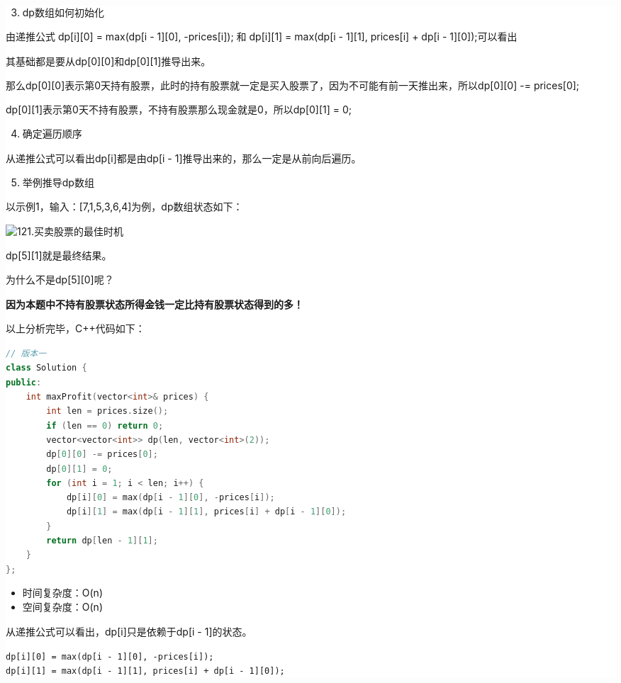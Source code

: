 3. dp数组如何初始化

由递推公式 dp[i][0] = max(dp[i - 1][0], -prices[i]); 和 dp[i][1] = max(dp[i - 1][1], prices[i] + dp[i - 1][0]);可以看出

其基础都是要从dp[0][0]和dp[0][1]推导出来。

那么dp[0][0]表示第0天持有股票，此时的持有股票就一定是买入股票了，因为不可能有前一天推出来，所以dp[0][0] -= prices[0];

dp[0][1]表示第0天不持有股票，不持有股票那么现金就是0，所以dp[0][1] = 0;

4. 确定遍历顺序

从递推公式可以看出dp[i]都是由dp[i - 1]推导出来的，那么一定是从前向后遍历。

5. 举例推导dp数组

以示例1，输入：[7,1,5,3,6,4]为例，dp数组状态如下：


![121.买卖股票的最佳时机](https://file1.kamacoder.com/i/algo/20210224225642465.png)


dp[5][1]就是最终结果。

为什么不是dp[5][0]呢？

**因为本题中不持有股票状态所得金钱一定比持有股票状态得到的多！**

以上分析完毕，C++代码如下：

```CPP
// 版本一
class Solution {
public:
    int maxProfit(vector<int>& prices) {
        int len = prices.size();
        if (len == 0) return 0;
        vector<vector<int>> dp(len, vector<int>(2));
        dp[0][0] -= prices[0];
        dp[0][1] = 0;
        for (int i = 1; i < len; i++) {
            dp[i][0] = max(dp[i - 1][0], -prices[i]);
            dp[i][1] = max(dp[i - 1][1], prices[i] + dp[i - 1][0]);
        }
        return dp[len - 1][1];
    }
};
```

* 时间复杂度：O(n)
* 空间复杂度：O(n)

从递推公式可以看出，dp[i]只是依赖于dp[i - 1]的状态。

```
dp[i][0] = max(dp[i - 1][0], -prices[i]);
dp[i][1] = max(dp[i - 1][1], prices[i] + dp[i - 1][0]);
```
